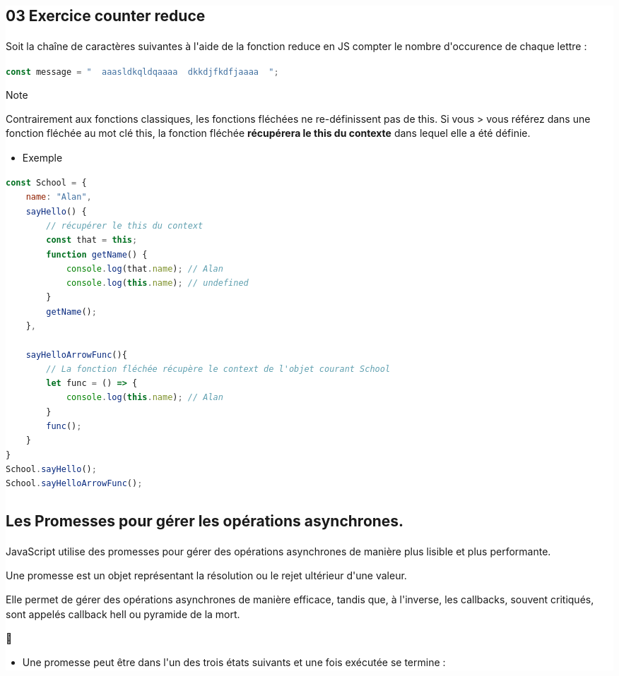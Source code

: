 ## 03 Exercice counter reduce

Soit la chaîne de caractères suivantes à l'aide de la fonction reduce en JS compter le nombre d'occurence de chaque lettre :

```javascript
const message = "  aaasldkqldqaaaa  dkkdjfkdfjaaaa  ";
```

>[!NOTE]
> Contrairement aux fonctions classiques, les fonctions fléchées ne re-définissent pas de this. Si vous > vous référez dans une fonction fléchée au mot clé this, la fonction fléchée **récupérera le this du contexte** dans lequel elle a été définie.

- Exemple

```javascript
const School = {
    name: "Alan",
    sayHello() {
        // récupérer le this du context
        const that = this;
        function getName() {
            console.log(that.name); // Alan
            console.log(this.name); // undefined
        }
        getName();
    },

    sayHelloArrowFunc(){
        // La fonction fléchée récupère le context de l'objet courant School
        let func = () => {
            console.log(this.name); // Alan
        }
        func();
    }
}
School.sayHello();
School.sayHelloArrowFunc();
```

## Les Promesses pour gérer les opérations asynchrones.

JavaScript utilise des promesses pour gérer des opérations asynchrones de manière plus lisible et plus performante.

Une promesse est un objet représentant la résolution ou le rejet ultérieur d'une valeur.

Elle permet de gérer des opérations asynchrones de manière efficace, tandis que, à l'inverse, les callbacks, souvent critiqués, sont appelés callback hell ou pyramide de la mort.

:rocket:

- Une promesse peut être dans l'un des trois états suivants et une fois exécutée se termine :
